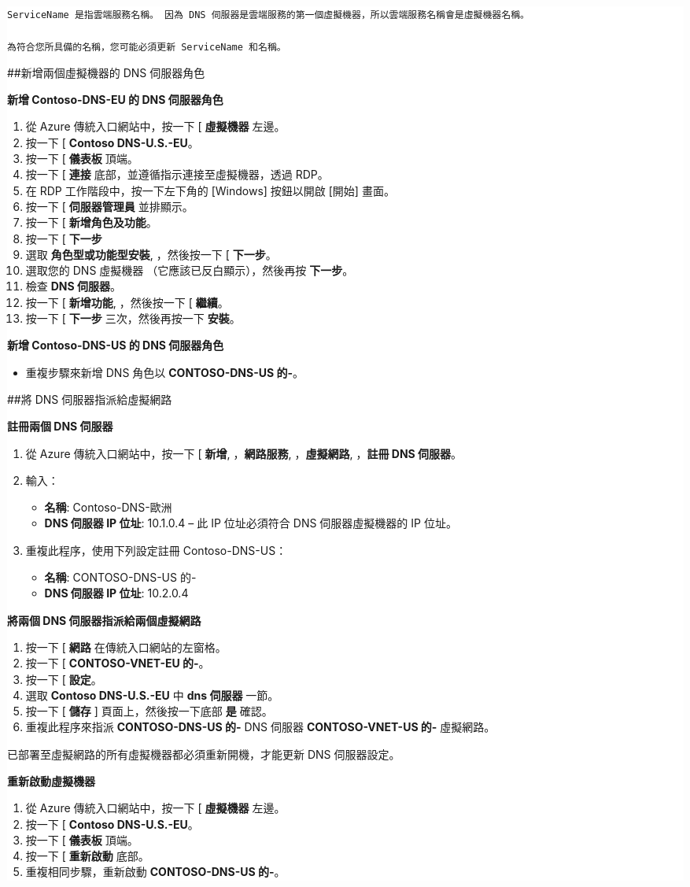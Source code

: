     ServiceName 是指雲端服務名稱。 因為 DNS 伺服器是雲端服務的第一個虛擬機器，所以雲端服務名稱會是虛擬機器名稱。

    為符合您所具備的名稱，您可能必須更新 ServiceName 和名稱。


##新增兩個虛擬機器的 DNS 伺服器角色

**新增 Contoso-DNS-EU 的 DNS 伺服器角色**

1.  從 Azure 傳統入口網站中，按一下 [ **虛擬機器** 左邊。 
2.  按一下 [ **Contoso DNS-U.S.-EU**。
3.  按一下 [ **儀表板** 頂端。
4.  按一下 [ **連接** 底部，並遵循指示連接至虛擬機器，透過 RDP。
2.  在 RDP 工作階段中，按一下左下角的 [Windows] 按鈕以開啟 [開始] 畫面。
3.  按一下 [ **伺服器管理員** 並排顯示。
4.  按一下 [ **新增角色及功能**。
5.  按一下 [ **下一步**
6.  選取 **角色型或功能型安裝**, ，然後按一下 [ **下一步**。
7.  選取您的 DNS 虛擬機器 （它應該已反白顯示），然後再按 **下一步**。
8.  檢查 **DNS 伺服器**。
9.  按一下 [ **新增功能**, ，然後按一下 [ **繼續**。
10. 按一下 [ **下一步** 三次，然後再按一下 **安裝**。 

**新增 Contoso-DNS-US 的 DNS 伺服器角色**

- 重複步驟來新增 DNS 角色以 **CONTOSO-DNS-US 的-**。

##將 DNS 伺服器指派給虛擬網路

**註冊兩個 DNS 伺服器**

1.  從 Azure 傳統入口網站中，按一下 [ **新增**, ，**網路服務**, ，**虛擬網路**, ，**註冊 DNS 伺服器**。
2.  輸入：
    - **名稱**: Contoso-DNS-歐洲
    - **DNS 伺服器 IP 位址**: 10.1.0.4 – 此 IP 位址必須符合 DNS 伺服器虛擬機器的 IP 位址。
     
3.  重複此程序，使用下列設定註冊 Contoso-DNS-US：
    - **名稱**: CONTOSO-DNS-US 的-
    - **DNS 伺服器 IP 位址**: 10.2.0.4

**將兩個 DNS 伺服器指派給兩個虛擬網路**

1.  按一下 [ **網路** 在傳統入口網站的左窗格。
2.  按一下 [ **CONTOSO-VNET-EU 的-**。
3.  按一下 [ **設定**。
4.  選取 **Contoso DNS-U.S.-EU** 中 **dns 伺服器** 一節。
5.  按一下 [ **儲存** ] 頁面上，然後按一下底部 **是** 確認。
6.  重複此程序來指派 **CONTOSO-DNS-US 的-** DNS 伺服器 **CONTOSO-VNET-US 的-** 虛擬網路。

已部署至虛擬網路的所有虛擬機器都必須重新開機，才能更新 DNS 伺服器設定。

**重新啟動虛擬機器**

1. 從 Azure 傳統入口網站中，按一下 [ **虛擬機器** 左邊。
2. 按一下 [ **Contoso DNS-U.S.-EU**。
3. 按一下 [ **儀表板** 頂端。
4. 按一下 [ **重新啟動** 底部。
5. 重複相同步驟，重新啟動 **CONTOSO-DNS-US 的-**。


[hdinsight-hbase-geo-replication]: hdinsight-hbase-geo-replication.md
[hdinsight-hbase-geo-replication-vnet]: hdinsight-hbase-geo-replication-configure-VNets.md
[powershell-install]: ../install-configure-powershell.md
[img-vnet-diagram]: ./media/hdinsight-hbase-geo-replication-configure-DNS/HDInsight.HBase.VPN.diagram.png 